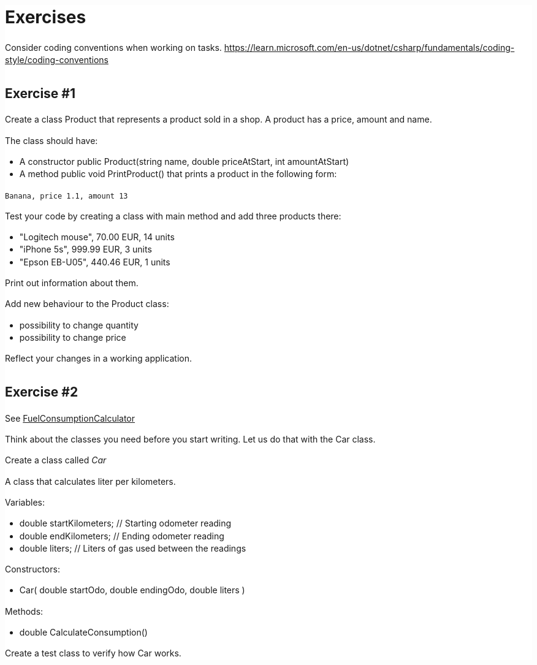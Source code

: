 # Exercises
 Consider coding conventions when working on tasks.
 https://learn.microsoft.com/en-us/dotnet/csharp/fundamentals/coding-style/coding-conventions
## Exercise #1

Create a class Product that represents a product sold in a shop.
A product has a price, amount and name.

The class should have:

  - A constructor public Product(string name, double priceAtStart, int amountAtStart)
  - A method public void PrintProduct() that prints a product in the following form:

```
Banana, price 1.1, amount 13
```

Test your code by creating a class with main method and add three products there:

  - "Logitech mouse", 70.00 EUR, 14 units
  - "iPhone 5s", 999.99 EUR, 3 units
  - "Epson EB-U05", 440.46 EUR, 1 units
  
Print out information about them.

Add new behaviour to the Product class:

  - possibility to change quantity
  - possibility to change price
  
Reflect your changes in a working application.

## Exercise #2

See [FuelConsumptionCalculator](./FuelConsumptionCalculator)

Think about the classes you need before you start writing. Let us do that with the Car class.

Create a class called *Car*

A class that calculates liter per kilometers.

Variables:

  - double startKilometers; // Starting odometer reading
  - double endKilometers; // Ending odometer reading
  - double liters; // Liters of gas used between the readings

Constructors:

  - Car( double startOdo, double endingOdo, double liters )
  
Methods:

  - double CalculateConsumption()
  
Create a test class to verify how Car works.
